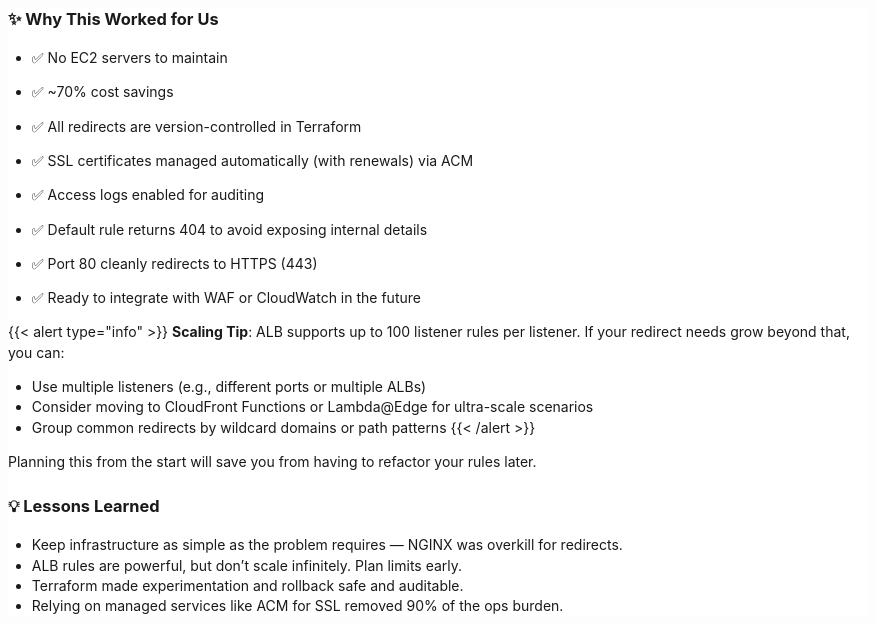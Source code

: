 ### ✨ Why This Worked for Us
- ✅ No EC2 servers to maintain

- ✅ ~70% cost savings

- ✅ All redirects are version-controlled in Terraform

- ✅ SSL certificates managed automatically (with renewals) via ACM

- ✅ Access logs enabled for auditing

- ✅ Default rule returns 404 to avoid exposing internal details

- ✅ Port 80 cleanly redirects to HTTPS (443)

- ✅ Ready to integrate with WAF or CloudWatch in the future

{{< alert type="info" >}}
**Scaling Tip**: ALB supports up to 100 listener rules per listener. If your redirect needs grow beyond that, you can:
- Use multiple listeners (e.g., different ports or multiple ALBs)
- Consider moving to CloudFront Functions or Lambda@Edge for ultra-scale scenarios
- Group common redirects by wildcard domains or path patterns
{{< /alert >}}

Planning this from the start will save you from having to refactor your rules later.

### 💡 Lessons Learned

- Keep infrastructure as simple as the problem requires — NGINX was overkill for redirects.
- ALB rules are powerful, but don’t scale infinitely. Plan limits early.
- Terraform made experimentation and rollback safe and auditable.
- Relying on managed services like ACM for SSL removed 90% of the ops burden.
